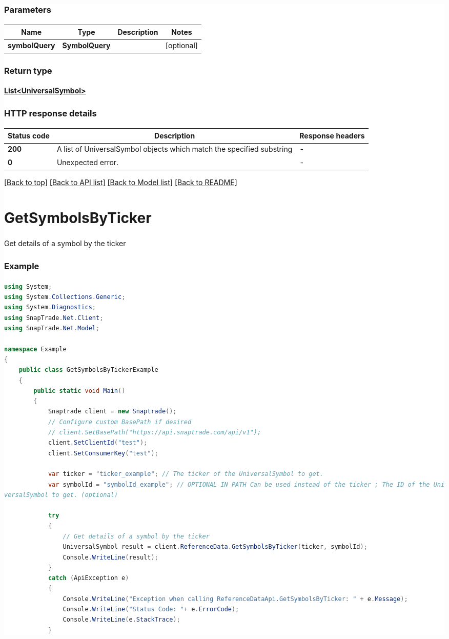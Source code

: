 ### Parameters

| Name | Type | Description | Notes |
|------|------|-------------|-------|
| **symbolQuery** | [**SymbolQuery**](SymbolQuery.md) |  | [optional]  |

### Return type

[**List&lt;UniversalSymbol&gt;**](UniversalSymbol.md)


### HTTP response details
| Status code | Description | Response headers |
|-------------|-------------|------------------|
| **200** | A list of UniversalSymbol objects which match the specified substring |  -  |
| **0** | Unexpected error. |  -  |

[[Back to top]](#) [[Back to API list]](../README.md#documentation-for-api-endpoints) [[Back to Model list]](../README.md#documentation-for-models) [[Back to README]](../README.md)


# **GetSymbolsByTicker**

Get details of a symbol by the ticker

### Example
```csharp
using System;
using System.Collections.Generic;
using System.Diagnostics;
using SnapTrade.Net.Client;
using SnapTrade.Net.Model;

namespace Example
{
    public class GetSymbolsByTickerExample
    {
        public static void Main()
        {
            Snaptrade client = new Snaptrade();
            // Configure custom BasePath if desired
            // client.SetBasePath("https://api.snaptrade.com/api/v1");
            client.SetClientId("test");
            client.SetConsumerKey("test");

            var ticker = "ticker_example"; // The ticker of the UniversalSymbol to get.
            var symbolId = "symbolId_example"; // OPTIONAL IN PATH Can be used instead of the ticker ; The ID of the UniversalSymbol to get. (optional) 
            
            try
            {
                // Get details of a symbol by the ticker
                UniversalSymbol result = client.ReferenceData.GetSymbolsByTicker(ticker, symbolId);
                Console.WriteLine(result);
            }
            catch (ApiException e)
            {
                Console.WriteLine("Exception when calling ReferenceDataApi.GetSymbolsByTicker: " + e.Message);
                Console.WriteLine("Status Code: "+ e.ErrorCode);
                Console.WriteLine(e.StackTrace);
            }
```